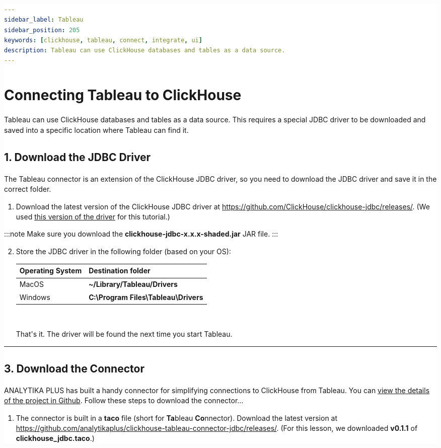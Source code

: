 ```yaml
---
sidebar_label: Tableau
sidebar_position: 205
keywords: [clickhouse, tableau, connect, integrate, ui]
description: Tableau can use ClickHouse databases and tables as a data source.
---
```


# Connecting Tableau to ClickHouse

Tableau can use ClickHouse databases and tables as a data source. This requires a special JDBC driver to be downloaded and saved into a specific location where Tableau can find it.

## 1.  Download the JDBC Driver

The Tableau connector is an extension of the ClickHouse JDBC driver, so you need to download the JDBC driver and save it in the correct folder.

1. Download the latest version of the ClickHouse JDBC driver at <a href="" target="_blank"  >https://github.com/ClickHouse/clickhouse-jdbc/releases/</a>. (We used <a href="https://github.com/ClickHouse/clickhouse-jdbc/releases/download/v0.3.1-patch/clickhouse-jdbc-0.3.1-patch-shaded.jar">this version of the driver</a> for this tutorial.) 


:::note
Make sure you download the **clickhouse-jdbc-x.x.x-shaded.jar** JAR file.
:::


2. Store the JDBC driver in the following folder (based on your OS):

    | Operating System  | Destination folder |
    | ----------- | ----------- |
    | MacOS      |  **~/Library/Tableau/Drivers**  |
    | Windows   |  **C:\Program Files\Tableau\Drivers** |

    <br/>

    That's it. The driver will be found the next time you start Tableau.


*** 

## 3. Download the Connector

ANALYTIKA PLUS has built a handy connector for simplifying connections to ClickHouse from Tableau. You can <a href="https://github.com/analytikaplus/clickhouse-tableau-connector-jdbc" target="_blank"  > view the details of the project in Github</a>. Follow these steps to download the connector...


1. The connector is built in a **taco** file (short for **Ta**bleau **Co**nnector). Download the latest version at <a href="https://github.com/analytikaplus/clickhouse-tableau-connector-jdbc/releases/" target="_blank"  >https://github.com/analytikaplus/clickhouse-tableau-connector-jdbc/releases/</a>. (For this lesson, we downloaded **v0.1.1** of **clickhouse_jdbc.taco**.)
